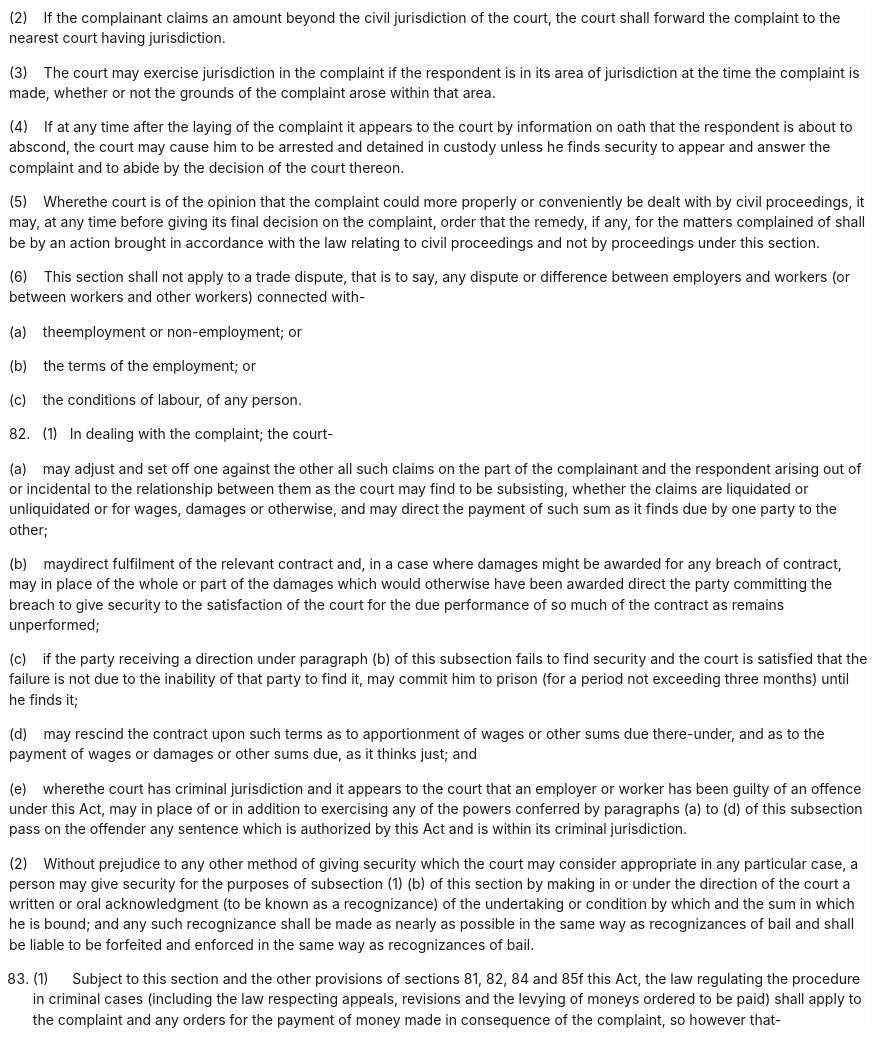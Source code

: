 (2)    If the complainant claims an amount beyond the civil jurisdiction of the court, the court shall forward the complaint to the nearest court having jurisdiction.

(3)    The court may exercise jurisdiction in the complaint if the respondent is in its area of jurisdiction at the time the complaint is made, whether or not the grounds of the complaint arose within that area.

(4)    If at any time after the laying of the complaint it appears to the court by information on oath that the respondent is about to abscond, the court may cause him to be arrested and detained in custody unless he finds security to appear and answer the complaint and to abide by the decision of the court thereon.

(5)    Wherethe court is of the opinion that the complaint could more properly or conveniently be dealt with by civil proceedings, it may, at any time before giving its final decision on the complaint, order that the remedy, if any, for the matters complained of shall be by an action brought in accordance with the law relating to civil proceedings and not by proceedings under this section.

(6)    This section shall not apply to a trade dispute, that is to say, any dispute or difference between employers and workers (or between workers and other workers) connected with-

(a)    theemployment or non-employment; or

(b)    the terms of the employment; or

(c)    the conditions of labour, of any person.

82.   (1)   In dealing with the complaint; the court-

(a)    may adjust and set off one against the other all such claims on the part of the complainant and the respondent arising out of or incidental to the relationship between them as the court may find to be subsisting, whether the claims are liquidated or unliquidated or for wages, damages or otherwise, and may direct the payment of such sum as it finds due by one party to the other;

(b)    maydirect fulfilment of the relevant contract and, in a case where damages might be awarded for any breach of contract, may in place of the whole or part of the damages which would otherwise have been awarded direct the party committing the breach to give security to the satisfaction of the court for the due performance of so much of the contract as remains unperformed;

(c)    if the party receiving a direction under paragraph (b) of this subsection fails to find security and the court is satisfied that the failure is not due to the inability of that party to find it, may commit him to prison (for a period not exceeding three months) until he finds it;

(d)    may rescind the contract upon such terms as to apportionment of wages or other sums due there-under, and as to the payment of wages or damages or other sums due, as it thinks just; and

(e)    wherethe court has criminal jurisdiction and it appears to the court that an employer or worker has been guilty of an offence under this Act, may in place of or in addition to exercising any of the powers conferred by paragraphs (a) to (d) of this subsection pass on the offender any sentence which is authorized by this Act and is within its criminal jurisdiction.

(2)    Without prejudice to any other method of giving security which the court may consider appropriate in any particular case, a person may give security for the purposes of subsection (1) (b) of this section by making in or under the direction of the court a written or oral acknowledgment (to be known as a recognizance) of the undertaking or condition by which and the sum in which he is bound; and any such recognizance shall be made as nearly as possible in the same way as recognizances of bail and shall be liable to be forfeited and enforced in the same way as recognizances of bail.

83. (1)      Subject to this section and the other provisions of sections 81, 82, 84 and 85f this Act, the law regulating the procedure in criminal cases (including the law respecting appeals, revisions and the levying of moneys ordered to be paid) shall apply to the complaint and any orders for the payment of money made in consequence of the complaint, so however that-
